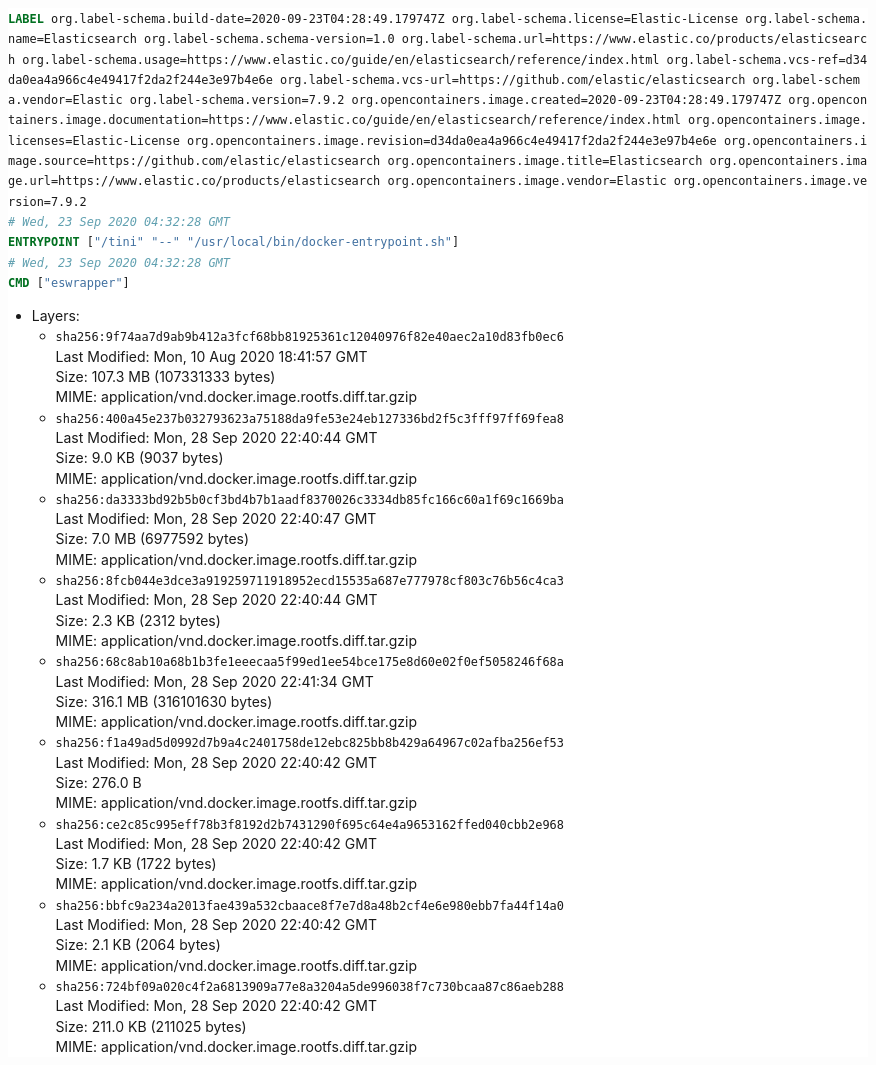 ```dockerfile
LABEL org.label-schema.build-date=2020-09-23T04:28:49.179747Z org.label-schema.license=Elastic-License org.label-schema.name=Elasticsearch org.label-schema.schema-version=1.0 org.label-schema.url=https://www.elastic.co/products/elasticsearch org.label-schema.usage=https://www.elastic.co/guide/en/elasticsearch/reference/index.html org.label-schema.vcs-ref=d34da0ea4a966c4e49417f2da2f244e3e97b4e6e org.label-schema.vcs-url=https://github.com/elastic/elasticsearch org.label-schema.vendor=Elastic org.label-schema.version=7.9.2 org.opencontainers.image.created=2020-09-23T04:28:49.179747Z org.opencontainers.image.documentation=https://www.elastic.co/guide/en/elasticsearch/reference/index.html org.opencontainers.image.licenses=Elastic-License org.opencontainers.image.revision=d34da0ea4a966c4e49417f2da2f244e3e97b4e6e org.opencontainers.image.source=https://github.com/elastic/elasticsearch org.opencontainers.image.title=Elasticsearch org.opencontainers.image.url=https://www.elastic.co/products/elasticsearch org.opencontainers.image.vendor=Elastic org.opencontainers.image.version=7.9.2
# Wed, 23 Sep 2020 04:32:28 GMT
ENTRYPOINT ["/tini" "--" "/usr/local/bin/docker-entrypoint.sh"]
# Wed, 23 Sep 2020 04:32:28 GMT
CMD ["eswrapper"]
```

-	Layers:
	-	`sha256:9f74aa7d9ab9b412a3fcf68bb81925361c12040976f82e40aec2a10d83fb0ec6`  
		Last Modified: Mon, 10 Aug 2020 18:41:57 GMT  
		Size: 107.3 MB (107331333 bytes)  
		MIME: application/vnd.docker.image.rootfs.diff.tar.gzip
	-	`sha256:400a45e237b032793623a75188da9fe53e24eb127336bd2f5c3fff97ff69fea8`  
		Last Modified: Mon, 28 Sep 2020 22:40:44 GMT  
		Size: 9.0 KB (9037 bytes)  
		MIME: application/vnd.docker.image.rootfs.diff.tar.gzip
	-	`sha256:da3333bd92b5b0cf3bd4b7b1aadf8370026c3334db85fc166c60a1f69c1669ba`  
		Last Modified: Mon, 28 Sep 2020 22:40:47 GMT  
		Size: 7.0 MB (6977592 bytes)  
		MIME: application/vnd.docker.image.rootfs.diff.tar.gzip
	-	`sha256:8fcb044e3dce3a919259711918952ecd15535a687e777978cf803c76b56c4ca3`  
		Last Modified: Mon, 28 Sep 2020 22:40:44 GMT  
		Size: 2.3 KB (2312 bytes)  
		MIME: application/vnd.docker.image.rootfs.diff.tar.gzip
	-	`sha256:68c8ab10a68b1b3fe1eeecaa5f99ed1ee54bce175e8d60e02f0ef5058246f68a`  
		Last Modified: Mon, 28 Sep 2020 22:41:34 GMT  
		Size: 316.1 MB (316101630 bytes)  
		MIME: application/vnd.docker.image.rootfs.diff.tar.gzip
	-	`sha256:f1a49ad5d0992d7b9a4c2401758de12ebc825bb8b429a64967c02afba256ef53`  
		Last Modified: Mon, 28 Sep 2020 22:40:42 GMT  
		Size: 276.0 B  
		MIME: application/vnd.docker.image.rootfs.diff.tar.gzip
	-	`sha256:ce2c85c995eff78b3f8192d2b7431290f695c64e4a9653162ffed040cbb2e968`  
		Last Modified: Mon, 28 Sep 2020 22:40:42 GMT  
		Size: 1.7 KB (1722 bytes)  
		MIME: application/vnd.docker.image.rootfs.diff.tar.gzip
	-	`sha256:bbfc9a234a2013fae439a532cbaace8f7e7d8a48b2cf4e6e980ebb7fa44f14a0`  
		Last Modified: Mon, 28 Sep 2020 22:40:42 GMT  
		Size: 2.1 KB (2064 bytes)  
		MIME: application/vnd.docker.image.rootfs.diff.tar.gzip
	-	`sha256:724bf09a020c4f2a6813909a77e8a3204a5de996038f7c730bcaa87c86aeb288`  
		Last Modified: Mon, 28 Sep 2020 22:40:42 GMT  
		Size: 211.0 KB (211025 bytes)  
		MIME: application/vnd.docker.image.rootfs.diff.tar.gzip
